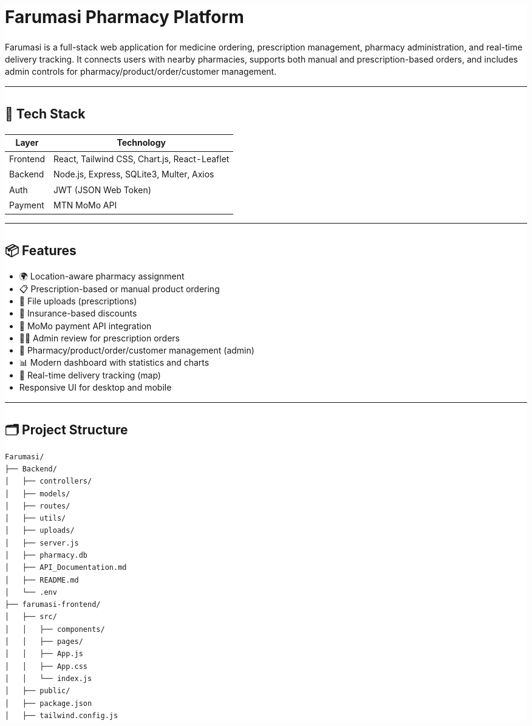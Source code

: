 # Farumasi Pharmacy Platform

Farumasi is a full-stack web application for medicine ordering, prescription management, pharmacy administration, and real-time delivery tracking. It connects users with nearby pharmacies, supports both manual and prescription-based orders, and includes admin controls for pharmacy/product/order/customer management.

---

## 🚀 Tech Stack

| Layer      | Technology         |
|------------|-------------------|
| Frontend   | React, Tailwind CSS, Chart.js, React-Leaflet |
| Backend    | Node.js, Express, SQLite3, Multer, Axios     |
| Auth       | JWT (JSON Web Token)                         |
| Payment    | MTN MoMo API                                 |

---

## 📦 Features

- 🌍 Location-aware pharmacy assignment
- 📋 Prescription-based or manual product ordering
- 📄 File uploads (prescriptions)
- 🧾 Insurance-based discounts
- 📱 MoMo payment API integration
- 👨‍⚕️ Admin review for prescription orders
- 🏥 Pharmacy/product/order/customer management (admin)
- 📊 Modern dashboard with statistics and charts
- 📍 Real-time delivery tracking (map)
- Responsive UI for desktop and mobile

---

## 🗂️ Project Structure

```
Farumasi/
├── Backend/
│   ├── controllers/
│   ├── models/
│   ├── routes/
│   ├── utils/
│   ├── uploads/
│   ├── server.js
│   ├── pharmacy.db
│   ├── API_Documentation.md
│   ├── README.md
│   └── .env
├── farumasi-frontend/
│   ├── src/
│   │   ├── components/
│   │   ├── pages/
│   │   ├── App.js
│   │   ├── App.css
│   │   └── index.js
│   ├── public/
│   ├── package.json
│   ├── tailwind.config.js
```